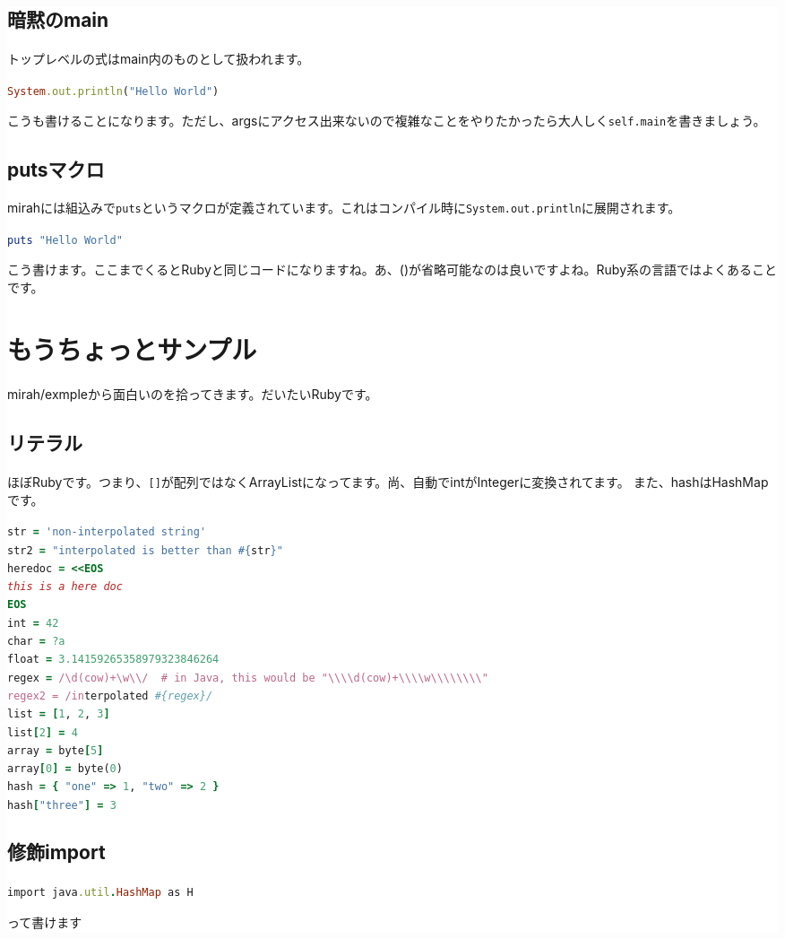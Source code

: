 ## 暗黙のmain
トップレベルの式はmain内のものとして扱われます。

```ruby
System.out.println("Hello World")
```

こうも書けることになります。ただし、argsにアクセス出来ないので複雑なことをやりたかったら大人しく`self.main`を書きましょう。

## putsマクロ

mirahには組込みで`puts`というマクロが定義されています。これはコンパイル時に`System.out.println`に展開されます。

```ruby
puts "Hello World"
```

こう書けます。ここまでくるとRubyと同じコードになりますね。あ、()が省略可能なのは良いですよね。Ruby系の言語ではよくあることです。

# もうちょっとサンプル

mirah/exmpleから面白いのを拾ってきます。だいたいRubyです。

## リテラル

ほぼRubyです。つまり、`[]`が配列ではなくArrayListになってます。尚、自動でintがIntegerに変換されてます。
また、hashはHashMapです。

```ruby
str = 'non-interpolated string'
str2 = "interpolated is better than #{str}"
heredoc = <<EOS
this is a here doc
EOS
int = 42
char = ?a
float = 3.14159265358979323846264
regex = /\d(cow)+\w\\/  # in Java, this would be "\\\\d(cow)+\\\\w\\\\\\\\"
regex2 = /interpolated #{regex}/
list = [1, 2, 3]
list[2] = 4
array = byte[5]
array[0] = byte(0)
hash = { "one" => 1, "two" => 2 }
hash["three"] = 3
```

## 修飾import

```ruby
import java.util.HashMap as H
```
って書けます


[^1]: pull-reqは入ってるのですが、まだマージされてません
[^2]: まだリテラルの議論が終わってないだけで、内部はジェネリクスに対応してるので近い内に入りそうな気はします。